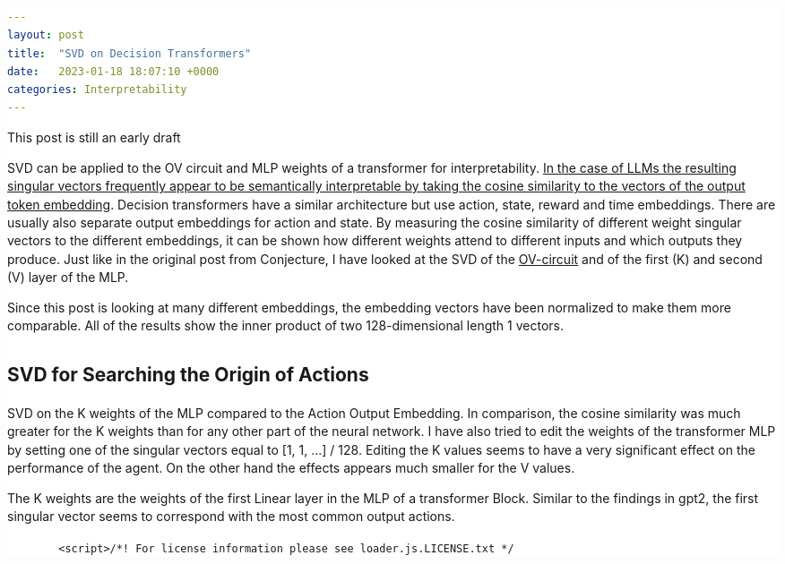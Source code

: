 ```yaml
---
layout: post
title:  "SVD on Decision Transformers"
date:   2023-01-18 18:07:10 +0000
categories: Interpretability
---
```


This post is still an early draft

SVD can be applied to the OV circuit and MLP weights of a transformer for interpretability. [In the case of LLMs the resulting singular vectors frequently appear to be semantically interpretable by taking the cosine similarity to the vectors of the output token embedding](https://www.lesswrong.com/posts/mkbGjzxD8d8XqKHzA/the-singular-value-decompositions-of-transformer-weight). Decision transformers have a similar architecture but use action, state, reward and time embeddings. There are usually also separate output embeddings for action and state. By measuring the cosine similarity of different weight singular vectors to the different embeddings, it can be shown how different weights attend to different inputs and which outputs they produce. Just like in the original post from Conjecture, I have looked at the SVD of the [OV-circuit](https://transformer-circuits.pub/2021/framework/index.html) and of the first (K) and second (V) layer of the MLP.

Since this post is looking at many different embeddings, the embedding vectors have been normalized to make them more comparable. All of the results show the inner product of two 128-dimensional length 1 vectors.
            
## SVD for Searching the Origin of Actions

SVD on the K weights of the MLP compared to the Action Output Embedding. In comparison, the cosine similarity was much greater for the K weights than for any other part of the neural network. I have also tried to edit the weights of the transformer MLP by setting one of the singular vectors equal to [1, 1, ...] / 128. Editing the K values seems to have a very significant effect on the performance of the agent. On the other hand the effects appears much smaller for the V values.
<html>
<iframe width="560" height="315" src="https://www.youtube.com/embed/I81Q-ixYZ24" title="YouTube video player" frameborder="0" allow="accelerometer; autoplay; clipboard-write; encrypted-media; gyroscope; picture-in-picture; web-share" allowfullscreen></iframe>
</html>


The K weights are the weights of the first Linear layer in the MLP of a transformer Block. Similar to the findings in gpt2, the first singular vector seems to correspond with the most common output actions.


 <html lang="en">
        <head>
            <meta charset="utf-8">
            <title>TopKTable</title>
            
            <script>/*! For license information please see loader.js.LICENSE.txt */